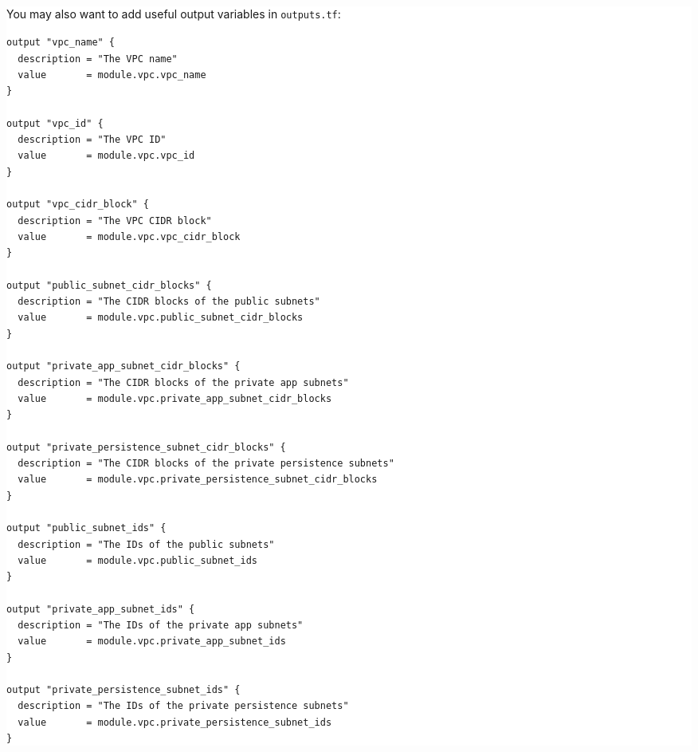 You may also want to add useful output variables in `outputs.tf`:

```hcl title=infrastructure-modules/networking/vpc-app/outputs.tf
output "vpc_name" {
  description = "The VPC name"
  value       = module.vpc.vpc_name
}

output "vpc_id" {
  description = "The VPC ID"
  value       = module.vpc.vpc_id
}

output "vpc_cidr_block" {
  description = "The VPC CIDR block"
  value       = module.vpc.vpc_cidr_block
}

output "public_subnet_cidr_blocks" {
  description = "The CIDR blocks of the public subnets"
  value       = module.vpc.public_subnet_cidr_blocks
}

output "private_app_subnet_cidr_blocks" {
  description = "The CIDR blocks of the private app subnets"
  value       = module.vpc.private_app_subnet_cidr_blocks
}

output "private_persistence_subnet_cidr_blocks" {
  description = "The CIDR blocks of the private persistence subnets"
  value       = module.vpc.private_persistence_subnet_cidr_blocks
}

output "public_subnet_ids" {
  description = "The IDs of the public subnets"
  value       = module.vpc.public_subnet_ids
}

output "private_app_subnet_ids" {
  description = "The IDs of the private app subnets"
  value       = module.vpc.private_app_subnet_ids
}

output "private_persistence_subnet_ids" {
  description = "The IDs of the private persistence subnets"
  value       = module.vpc.private_persistence_subnet_ids
}
```



